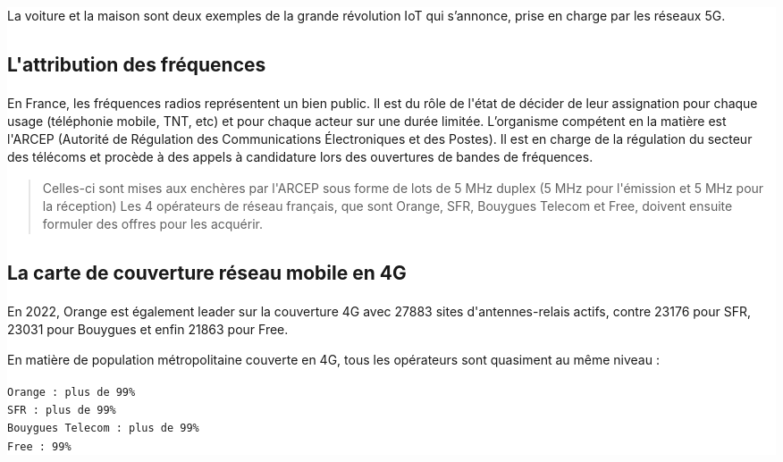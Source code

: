 La voiture et la maison sont deux exemples de la grande révolution IoT qui s’annonce, prise en charge par les réseaux 5G.

## L'attribution des fréquences

En France, les fréquences radios représentent un bien public. Il est du rôle de l'état de décider de leur assignation pour chaque usage (téléphonie mobile, TNT, etc) et pour chaque acteur sur une durée limitée. L’organisme compétent en la matière est l'ARCEP (Autorité de Régulation des Communications Électroniques et des Postes). Il est en charge de la régulation du secteur des télécoms et procède à des appels à candidature lors des ouvertures de bandes de fréquences.

> Celles-ci sont mises aux enchères par l'ARCEP sous forme de lots de 5 MHz duplex (5 MHz pour l'émission et 5 MHz pour la réception) Les 4 opérateurs de réseau français, que sont Orange, SFR, Bouygues Telecom et Free, doivent ensuite formuler des offres pour les acquérir.

## La carte de couverture réseau mobile en 4G

En 2022, Orange est également leader sur la couverture 4G avec 27883 sites d'antennes-relais actifs, contre 23176 pour SFR, 23031 pour Bouygues et enfin 21863 pour Free.

En matière de population métropolitaine couverte en 4G, tous les opérateurs sont quasiment au même niveau :

    Orange : plus de 99%
    SFR : plus de 99%
    Bouygues Telecom : plus de 99%
    Free : 99%
